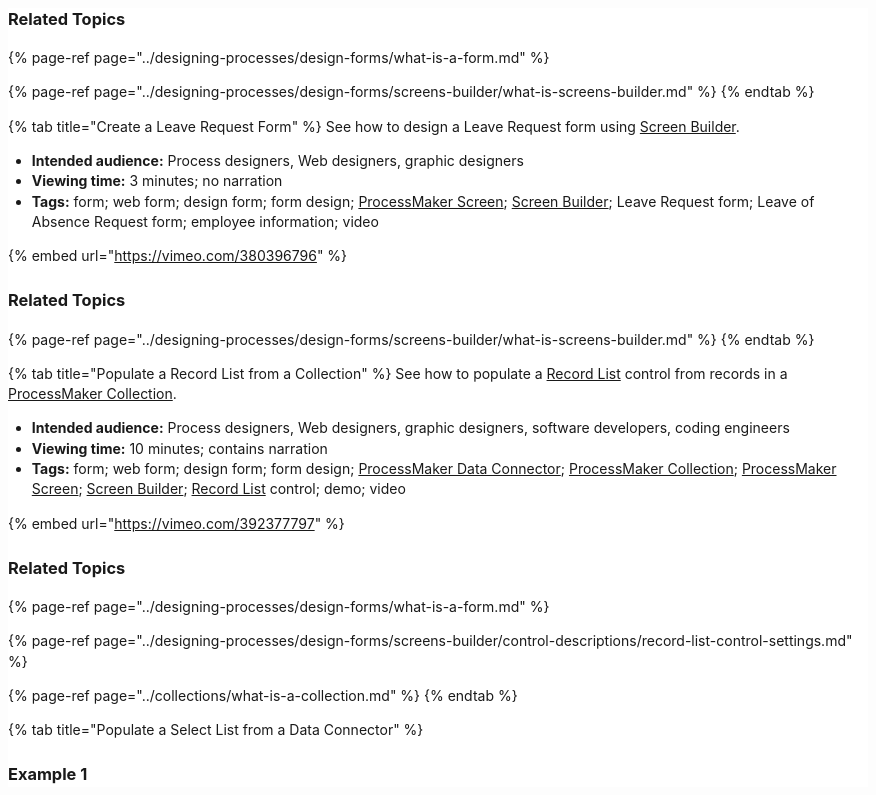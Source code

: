 ### Related Topics

{% page-ref page="../designing-processes/design-forms/what-is-a-form.md" %}

{% page-ref page="../designing-processes/design-forms/screens-builder/what-is-screens-builder.md" %}
{% endtab %}

{% tab title="Create a Leave Request Form" %}
See how to design a Leave Request form using [Screen Builder](../designing-processes/design-forms/screens-builder/what-is-screens-builder.md).

* **Intended audience:** Process designers, Web designers, graphic designers
* **Viewing time:** 3 minutes; no narration
* **Tags:** form; web form; design form; form design; [ProcessMaker Screen](../designing-processes/design-forms/what-is-a-form.md); [Screen Builder](../designing-processes/design-forms/screens-builder/); Leave Request form; Leave of Absence Request form; employee information; video

{% embed url="https://vimeo.com/380396796" %}

### Related Topics

{% page-ref page="../designing-processes/design-forms/screens-builder/what-is-screens-builder.md" %}
{% endtab %}

{% tab title="Populate a Record List from a Collection" %}
See how to populate a [Record List](../designing-processes/design-forms/screens-builder/control-descriptions/record-list-control-settings.md) control from records in a [ProcessMaker Collection](../collections/what-is-a-collection.md).

* **Intended audience:** Process designers, Web designers, graphic designers, software developers, coding engineers
* **Viewing time:** 10 minutes; contains narration
* **Tags:** form; web form; design form; form design; [ProcessMaker Data Connector](../designing-processes/data-connector-management/what-is-a-data-connector.md); [ProcessMaker Collection](../collections/what-is-a-collection.md); [ProcessMaker Screen](../designing-processes/design-forms/what-is-a-form.md); [Screen Builder](../designing-processes/design-forms/screens-builder/); [Record List](../designing-processes/design-forms/screens-builder/control-descriptions/record-list-control-settings.md) control; demo; video

{% embed url="https://vimeo.com/392377797" %}

### Related Topics

{% page-ref page="../designing-processes/design-forms/what-is-a-form.md" %}

{% page-ref page="../designing-processes/design-forms/screens-builder/control-descriptions/record-list-control-settings.md" %}

{% page-ref page="../collections/what-is-a-collection.md" %}
{% endtab %}

{% tab title="Populate a Select List from a Data Connector" %}
### Example 1

